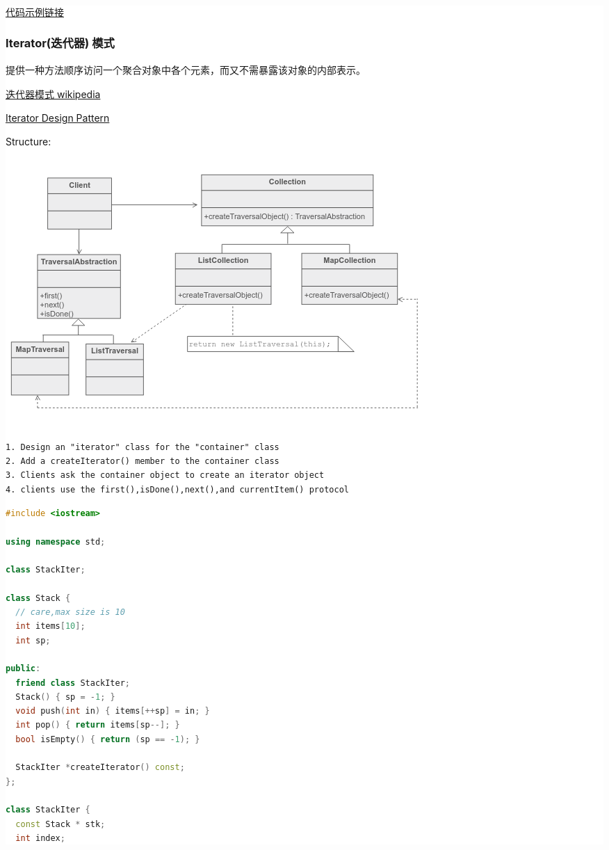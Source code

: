 [代码示例链接](https://sourcemaking.com/design_patterns/interpreter/cpp/1)

### Iterator(迭代器) 模式

提供一种方法顺序访问一个聚合对象中各个元素，而又不需暴露该对象的内部表示。

[迭代器模式 wikipedia](https://zh.wikipedia.org/wiki/%E8%BF%AD%E4%BB%A3%E5%99%A8%E6%A8%A1%E5%BC%8F)

[Iterator Design Pattern](https://sourcemaking.com/design_patterns/iterator)

Structure:

![](../images/design_patterns_201801032311_7.png)

```highlight
1. Design an "iterator" class for the "container" class
2. Add a createIterator() member to the container class
3. Clients ask the container object to create an iterator object
4. clients use the first(),isDone(),next(),and currentItem() protocol
```

```c++
#include <iostream>

using namespace std;

class StackIter;

class Stack {
  // care,max size is 10
  int items[10];
  int sp;

public:
  friend class StackIter;
  Stack() { sp = -1; }
  void push(int in) { items[++sp] = in; }
  int pop() { return items[sp--]; }
  bool isEmpty() { return (sp == -1); }

  StackIter *createIterator() const;
};

class StackIter {
  const Stack * stk;
  int index;

```